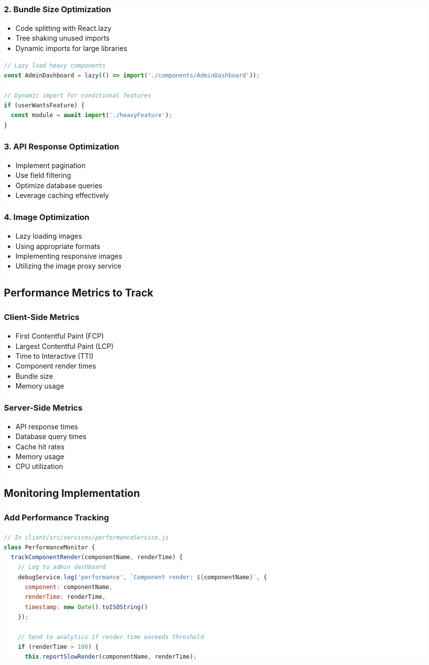 ### 2. Bundle Size Optimization
- Code splitting with React.lazy
- Tree shaking unused imports
- Dynamic imports for large libraries

```javascript
// Lazy load heavy components
const AdminDashboard = lazy(() => import('./components/AdminDashboard'));

// Dynamic import for conditional features
if (userWantsFeature) {
  const module = await import('./heavyFeature');
}
```

### 3. API Response Optimization
- Implement pagination
- Use field filtering
- Optimize database queries
- Leverage caching effectively

### 4. Image Optimization
- Lazy loading images
- Using appropriate formats
- Implementing responsive images
- Utilizing the image proxy service

## Performance Metrics to Track

### Client-Side Metrics
- First Contentful Paint (FCP)
- Largest Contentful Paint (LCP)
- Time to Interactive (TTI)
- Component render times
- Bundle size
- Memory usage

### Server-Side Metrics
- API response times
- Database query times
- Cache hit rates
- Memory usage
- CPU utilization

## Monitoring Implementation

### Add Performance Tracking
```javascript
// In client/src/services/performanceService.js
class PerformanceMonitor {
  trackComponentRender(componentName, renderTime) {
    // Log to admin dashboard
    debugService.log('performance', `Component render: ${componentName}`, {
      component: componentName,
      renderTime: renderTime,
      timestamp: new Date().toISOString()
    });

    // Send to analytics if render time exceeds threshold
    if (renderTime > 100) {
      this.reportSlowRender(componentName, renderTime);
```